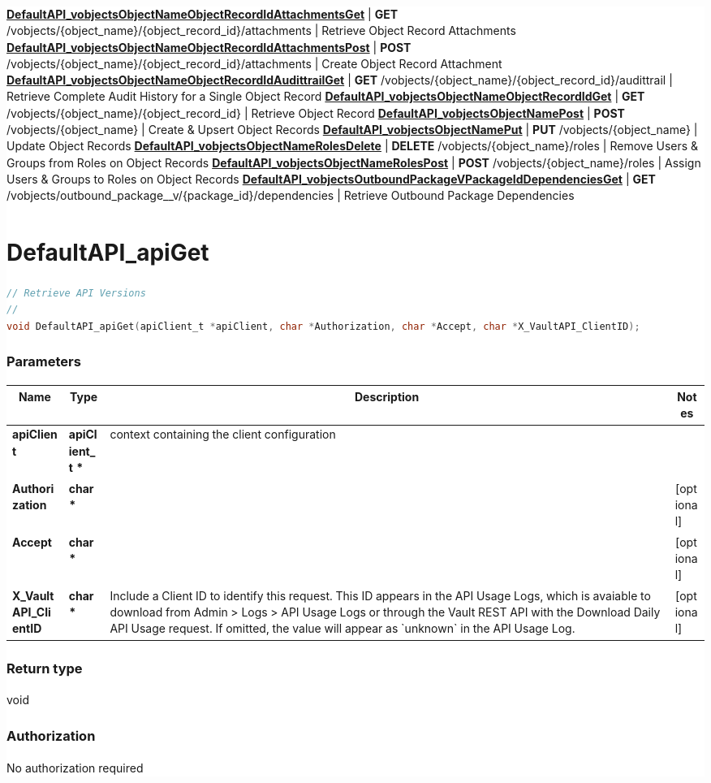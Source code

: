 [**DefaultAPI_vobjectsObjectNameObjectRecordIdAttachmentsGet**](DefaultAPI.md#DefaultAPI_vobjectsObjectNameObjectRecordIdAttachmentsGet) | **GET** /vobjects/{object_name}/{object_record_id}/attachments | Retrieve Object Record Attachments
[**DefaultAPI_vobjectsObjectNameObjectRecordIdAttachmentsPost**](DefaultAPI.md#DefaultAPI_vobjectsObjectNameObjectRecordIdAttachmentsPost) | **POST** /vobjects/{object_name}/{object_record_id}/attachments | Create Object Record Attachment
[**DefaultAPI_vobjectsObjectNameObjectRecordIdAudittrailGet**](DefaultAPI.md#DefaultAPI_vobjectsObjectNameObjectRecordIdAudittrailGet) | **GET** /vobjects/{object_name}/{object_record_id}/audittrail | Retrieve Complete Audit History for a Single Object Record
[**DefaultAPI_vobjectsObjectNameObjectRecordIdGet**](DefaultAPI.md#DefaultAPI_vobjectsObjectNameObjectRecordIdGet) | **GET** /vobjects/{object_name}/{object_record_id} | Retrieve Object Record
[**DefaultAPI_vobjectsObjectNamePost**](DefaultAPI.md#DefaultAPI_vobjectsObjectNamePost) | **POST** /vobjects/{object_name} | Create &amp; Upsert Object Records
[**DefaultAPI_vobjectsObjectNamePut**](DefaultAPI.md#DefaultAPI_vobjectsObjectNamePut) | **PUT** /vobjects/{object_name} | Update Object Records
[**DefaultAPI_vobjectsObjectNameRolesDelete**](DefaultAPI.md#DefaultAPI_vobjectsObjectNameRolesDelete) | **DELETE** /vobjects/{object_name}/roles | Remove Users &amp; Groups from Roles on Object Records
[**DefaultAPI_vobjectsObjectNameRolesPost**](DefaultAPI.md#DefaultAPI_vobjectsObjectNameRolesPost) | **POST** /vobjects/{object_name}/roles | Assign Users &amp; Groups to Roles on Object Records
[**DefaultAPI_vobjectsOutboundPackageVPackageIdDependenciesGet**](DefaultAPI.md#DefaultAPI_vobjectsOutboundPackageVPackageIdDependenciesGet) | **GET** /vobjects/outbound_package__v/{package_id}/dependencies | Retrieve Outbound Package Dependencies


# **DefaultAPI_apiGet**
```c
// Retrieve API Versions
//
void DefaultAPI_apiGet(apiClient_t *apiClient, char *Authorization, char *Accept, char *X_VaultAPI_ClientID);
```

### Parameters
Name | Type | Description  | Notes
------------- | ------------- | ------------- | -------------
**apiClient** | **apiClient_t \*** | context containing the client configuration |
**Authorization** | **char \*** |  | [optional] 
**Accept** | **char \*** |  | [optional] 
**X_VaultAPI_ClientID** | **char \*** | Include a Client ID to identify this request. This ID appears in the API Usage Logs, which is avaiable to download from Admin &gt; Logs &gt; API Usage Logs or through the Vault REST API with the Download Daily API Usage request. If omitted, the value will appear as &#x60;unknown&#x60; in the API Usage Log. | [optional] 

### Return type

void

### Authorization

No authorization required
